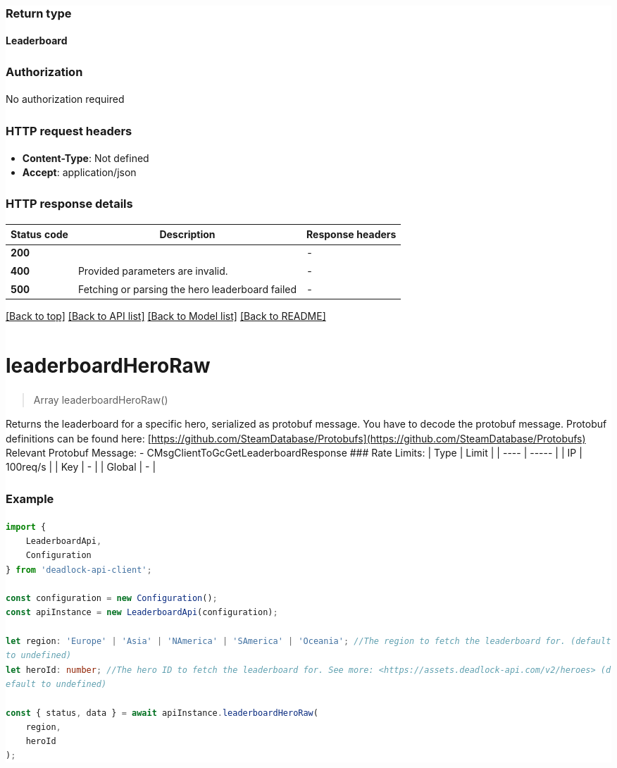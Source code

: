 
### Return type

**Leaderboard**

### Authorization

No authorization required

### HTTP request headers

 - **Content-Type**: Not defined
 - **Accept**: application/json


### HTTP response details
| Status code | Description | Response headers |
|-------------|-------------|------------------|
|**200** |  |  -  |
|**400** | Provided parameters are invalid. |  -  |
|**500** | Fetching or parsing the hero leaderboard failed |  -  |

[[Back to top]](#) [[Back to API list]](../README.md#documentation-for-api-endpoints) [[Back to Model list]](../README.md#documentation-for-models) [[Back to README]](../README.md)

# **leaderboardHeroRaw**
> Array<number> leaderboardHeroRaw()

 Returns the leaderboard for a specific hero, serialized as protobuf message.  You have to decode the protobuf message.  Protobuf definitions can be found here: [https://github.com/SteamDatabase/Protobufs](https://github.com/SteamDatabase/Protobufs)  Relevant Protobuf Message: - CMsgClientToGcGetLeaderboardResponse  ### Rate Limits: | Type | Limit | | ---- | ----- | | IP | 100req/s | | Key | - | | Global | - |     

### Example

```typescript
import {
    LeaderboardApi,
    Configuration
} from 'deadlock-api-client';

const configuration = new Configuration();
const apiInstance = new LeaderboardApi(configuration);

let region: 'Europe' | 'Asia' | 'NAmerica' | 'SAmerica' | 'Oceania'; //The region to fetch the leaderboard for. (default to undefined)
let heroId: number; //The hero ID to fetch the leaderboard for. See more: <https://assets.deadlock-api.com/v2/heroes> (default to undefined)

const { status, data } = await apiInstance.leaderboardHeroRaw(
    region,
    heroId
);
```

